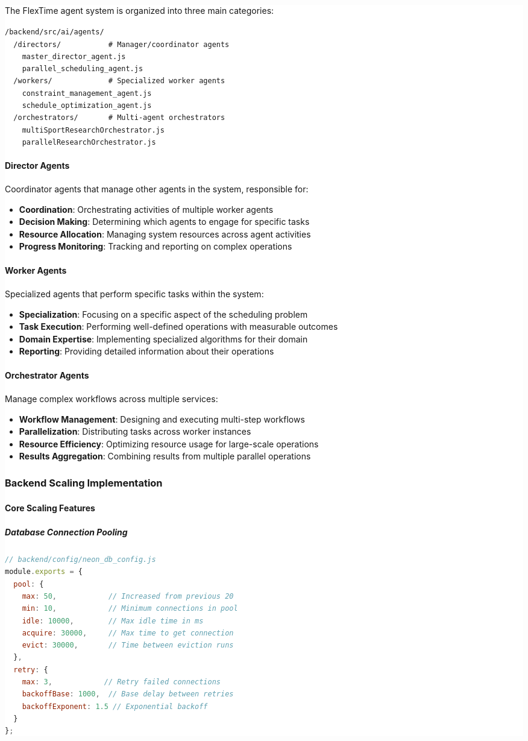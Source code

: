 The FlexTime agent system is organized into three main categories:

```
/backend/src/ai/agents/
  /directors/           # Manager/coordinator agents
    master_director_agent.js
    parallel_scheduling_agent.js
  /workers/             # Specialized worker agents
    constraint_management_agent.js
    schedule_optimization_agent.js
  /orchestrators/       # Multi-agent orchestrators
    multiSportResearchOrchestrator.js
    parallelResearchOrchestrator.js
```

#### Director Agents
Coordinator agents that manage other agents in the system, responsible for:
- **Coordination**: Orchestrating activities of multiple worker agents
- **Decision Making**: Determining which agents to engage for specific tasks
- **Resource Allocation**: Managing system resources across agent activities
- **Progress Monitoring**: Tracking and reporting on complex operations

#### Worker Agents
Specialized agents that perform specific tasks within the system:
- **Specialization**: Focusing on a specific aspect of the scheduling problem
- **Task Execution**: Performing well-defined operations with measurable outcomes
- **Domain Expertise**: Implementing specialized algorithms for their domain
- **Reporting**: Providing detailed information about their operations

#### Orchestrator Agents
Manage complex workflows across multiple services:
- **Workflow Management**: Designing and executing multi-step workflows
- **Parallelization**: Distributing tasks across worker instances
- **Resource Efficiency**: Optimizing resource usage for large-scale operations
- **Results Aggregation**: Combining results from multiple parallel operations

### Backend Scaling Implementation

#### Core Scaling Features

##### Database Connection Pooling
```javascript
// backend/config/neon_db_config.js
module.exports = {
  pool: {
    max: 50,            // Increased from previous 20
    min: 10,            // Minimum connections in pool
    idle: 10000,        // Max idle time in ms
    acquire: 30000,     // Max time to get connection
    evict: 30000,       // Time between eviction runs
  },
  retry: {
    max: 3,            // Retry failed connections
    backoffBase: 1000,  // Base delay between retries
    backoffExponent: 1.5 // Exponential backoff
  }
};
```
